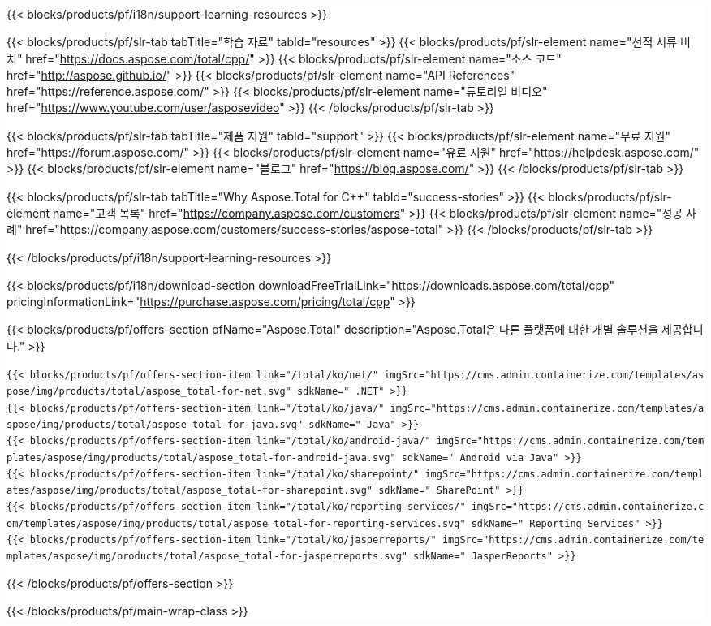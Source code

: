 {{< blocks/products/pf/i18n/support-learning-resources >}}

{{< blocks/products/pf/slr-tab tabTitle="학습 자료" tabId="resources" >}}
{{< blocks/products/pf/slr-element name="선적 서류 비치" href="https://docs.aspose.com/total/cpp/" >}} 
{{< blocks/products/pf/slr-element name="소스 코드" href="http://aspose.github.io/" >}} 
{{< blocks/products/pf/slr-element name="API References" href="https://reference.aspose.com/" >}} 
{{< blocks/products/pf/slr-element name="튜토리얼 비디오" href="https://www.youtube.com/user/asposevideo" >}} 
{{< /blocks/products/pf/slr-tab >}}

{{< blocks/products/pf/slr-tab tabTitle="제품 지원" tabId="support" >}}
{{< blocks/products/pf/slr-element name="무료 지원" href="https://forum.aspose.com/" >}} 
{{< blocks/products/pf/slr-element name="유료 지원" href="https://helpdesk.aspose.com/" >}} 
{{< blocks/products/pf/slr-element name="블로그" href="https://blog.aspose.com/" >}} 
{{< /blocks/products/pf/slr-tab >}}

{{< blocks/products/pf/slr-tab tabTitle="Why Aspose.Total for C++" tabId="success-stories" >}}
{{< blocks/products/pf/slr-element name="고객 목록" href="https://company.aspose.com/customers" >}} 
{{< blocks/products/pf/slr-element name="성공 사례" href="https://company.aspose.com/customers/success-stories/aspose-total" >}} 
{{< /blocks/products/pf/slr-tab >}}

{{< /blocks/products/pf/i18n/support-learning-resources >}}

{{< blocks/products/pf/i18n/download-section downloadFreeTrialLink="https://downloads.aspose.com/total/cpp" pricingInformationLink="https://purchase.aspose.com/pricing/total/cpp" >}}

{{< blocks/products/pf/offers-section pfName="Aspose.Total" description="Aspose.Total은 다른 플랫폼에 대한 개별 솔루션을 제공합니다." >}}

    {{< blocks/products/pf/offers-section-item link="/total/ko/net/" imgSrc="https://cms.admin.containerize.com/templates/aspose/img/products/total/aspose_total-for-net.svg" sdkName=" .NET" >}}
    {{< blocks/products/pf/offers-section-item link="/total/ko/java/" imgSrc="https://cms.admin.containerize.com/templates/aspose/img/products/total/aspose_total-for-java.svg" sdkName=" Java" >}}
    {{< blocks/products/pf/offers-section-item link="/total/ko/android-java/" imgSrc="https://cms.admin.containerize.com/templates/aspose/img/products/total/aspose_total-for-android-java.svg" sdkName=" Android via Java" >}}
    {{< blocks/products/pf/offers-section-item link="/total/ko/sharepoint/" imgSrc="https://cms.admin.containerize.com/templates/aspose/img/products/total/aspose_total-for-sharepoint.svg" sdkName=" SharePoint" >}}
    {{< blocks/products/pf/offers-section-item link="/total/ko/reporting-services/" imgSrc="https://cms.admin.containerize.com/templates/aspose/img/products/total/aspose_total-for-reporting-services.svg" sdkName=" Reporting Services" >}}
    {{< blocks/products/pf/offers-section-item link="/total/ko/jasperreports/" imgSrc="https://cms.admin.containerize.com/templates/aspose/img/products/total/aspose_total-for-jasperreports.svg" sdkName=" JasperReports" >}}
{{< /blocks/products/pf/offers-section >}}

{{< /blocks/products/pf/main-wrap-class >}}
